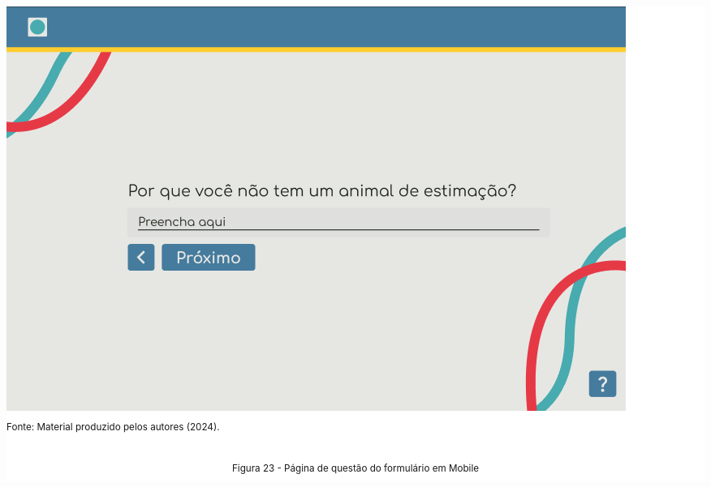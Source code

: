 <img src="../assets/images/prot-desk-form.png"><br>
<sub>Fonte: Material produzido pelos autores (2024).</sub>
</div><br>

<div align="center" width=30%>
<sup>Figura 23 - Página de questão do formulário em Mobile </sup><br>